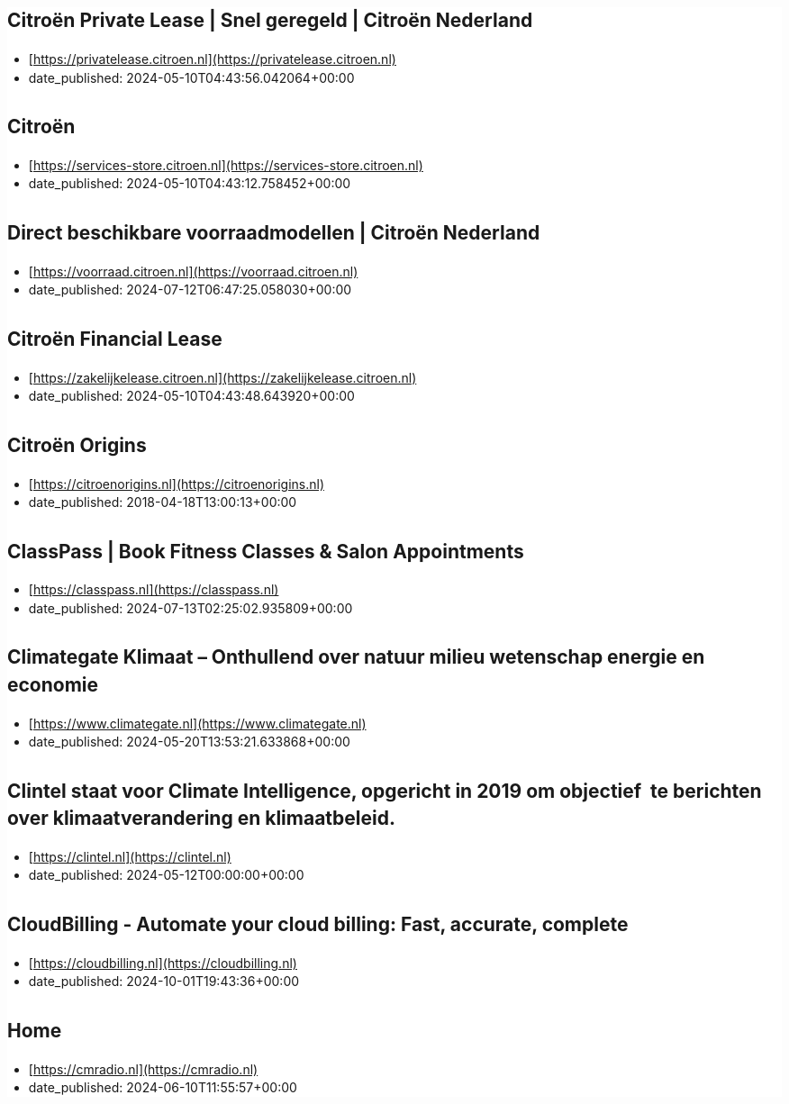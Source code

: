  ## Citroën Private Lease | Snel geregeld | Citroën Nederland
 - [https://privatelease.citroen.nl](https://privatelease.citroen.nl)
 - date_published: 2024-05-10T04:43:56.042064+00:00

 ## Citroën
 - [https://services-store.citroen.nl](https://services-store.citroen.nl)
 - date_published: 2024-05-10T04:43:12.758452+00:00

 ## Direct beschikbare voorraadmodellen | Citroën Nederland
 - [https://voorraad.citroen.nl](https://voorraad.citroen.nl)
 - date_published: 2024-07-12T06:47:25.058030+00:00

 ## Citroën Financial Lease
 - [https://zakelijkelease.citroen.nl](https://zakelijkelease.citroen.nl)
 - date_published: 2024-05-10T04:43:48.643920+00:00

 ## Citroën Origins
 - [https://citroenorigins.nl](https://citroenorigins.nl)
 - date_published: 2018-04-18T13:00:13+00:00

 ## ClassPass | Book Fitness Classes & Salon Appointments
 - [https://classpass.nl](https://classpass.nl)
 - date_published: 2024-07-13T02:25:02.935809+00:00

 ## Climategate Klimaat – Onthullend over natuur milieu wetenschap energie en economie
 - [https://www.climategate.nl](https://www.climategate.nl)
 - date_published: 2024-05-20T13:53:21.633868+00:00

 ## Clintel staat voor Climate Intelligence, opgericht in 2019 om objectief  te berichten over klimaatverandering en klimaatbeleid.
 - [https://clintel.nl](https://clintel.nl)
 - date_published: 2024-05-12T00:00:00+00:00

 ## CloudBilling - Automate your cloud billing: Fast, accurate, complete
 - [https://cloudbilling.nl](https://cloudbilling.nl)
 - date_published: 2024-10-01T19:43:36+00:00

 ## Home
 - [https://cmradio.nl](https://cmradio.nl)
 - date_published: 2024-06-10T11:55:57+00:00

